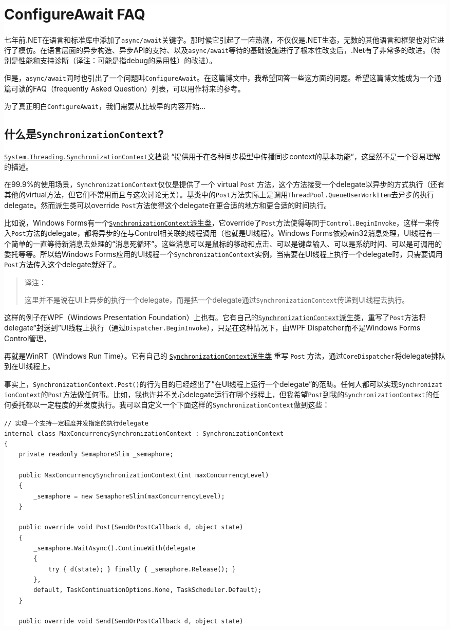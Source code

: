 

# ConfigureAwait FAQ

七年前.NET在语言和标准库中添加了`async/await`关键字。那时候它引起了一阵热潮，不仅仅是.NET生态，无数的其他语言和框架也对它进行了模仿。在语言层面的异步构造、异步API的支持、以及`async/await`等待的基础设施进行了根本性改变后，.Net有了非常多的改进。（特别是性能和支持诊断（译注：可能是指debug的易用性）的改进）。

但是，`async/await`同时也引出了一个问题叫`ConfigureAwait`。在这篇博文中，我希望回答一些这方面的问题。希望这篇博文能成为一个通篇可读的FAQ（frequently Asked Question）列表，可以用作将来的参考。

为了真正明白`ConfigureAwait`，我们需要从比较早的内容开始...

## 什么是`SynchronizationContext`?

[`System.Threading.SynchronizationContext`文档](https://docs.microsoft.com/en-us/dotnet/api/system.threading.synchronizationcontext)说 “提供用于在各种同步模型中传播同步context的基本功能”，这显然不是一个容易理解的描述。

在99.9%的使用场景，`SynchronizationContext`仅仅是提供了一个 virtual `Post` 方法，这个方法接受一个delegate以异步的方式执行（还有其他的virtual方法，但它们不常用而且与这次讨论无关）。基类中的`Post`方法实际上是调用`ThreadPool.QueueUserWorkItem`去异步的执行delegate。然而派生类可以override `Post`方法使得这个delegate在更合适的地方和更合适的时间执行。

比如说，Windows Forms有一个[`SynchronizationContext`派生类](https://github.com/dotnet/winforms/blob/94ce4a2e52bf5d0d07d3d067297d60c8a17dc6b4/src/System.Windows.Forms/src/System/Windows/Forms/WindowsFormsSynchronizationContext.cs)，它override了`Post`方法使得等同于`Control.BeginInvoke`，这样一来传入`Post`方法的delegate，都将异步的在与Control相关联的线程调用（也就是UI线程）。Windows Forms依赖win32消息处理，UI线程有一个简单的一直等待新消息去处理的“消息死循环”。这些消息可以是鼠标的移动和点击、可以是键盘输入、可以是系统时间、可以是可调用的委托等等。所以给Windows Forms应用的UI线程一个`SynchronizationContext`实例，当需要在UI线程上执行一个delegate时，只需要调用`Post`方法传入这个delegate就好了。

> 译注：
>
> 这里并不是说在UI上异步的执行一个delegate，而是把一个delegate通过`SynchronizationContext`传递到UI线程去执行。
>

这样的例子在WPF（Windows Presentation Foundation）上也有。它有自己的[`SynchronizationContext`派生类](https://github.com/dotnet/wpf/blob/ac9d1b7a6b0ee7c44fd2875a1174b820b3940619/src/Microsoft.DotNet.Wpf/src/WindowsBase/System/Windows/Threading/DispatcherSynchronizationContext.cs)，重写了`Post`方法将delegate“封送到”UI线程上执行（通过`Dispatcher.BeginInvoke`），只是在这种情况下，由WPF Dispatcher而不是Windows Forms Control管理。

再就是WinRT（Windows Run Time）。它有自己的 [`SynchronizationContext`派生类](https://github.com/dotnet/runtime/blob/60d1224ddd68d8ac0320f439bb60ac1f0e9cdb27/src/libraries/System.Runtime.WindowsRuntime/src/System/Threading/WindowsRuntimeSynchronizationContext.cs) 重写 `Post` 方法，通过`CoreDispatcher`将delegate排队到在UI线程上。

事实上，`SynchronizationContext.Post()`的行为目的已经超出了”在UI线程上运行一个delegate”的范畴。任何人都可以实现`SynchronizationContext`的`Post`方法做任何事。比如，我也许并不关心delegate运行在哪个线程上，但我希望`Post`到我的`SynchronizationContext`的任何委托都以一定程度的并发度执行。我可以自定义一个下面这样的`SynchronizationContext`做到这些：

```
// 实现一个支持一定程度并发指定的执行delegate
internal class MaxConcurrencySynchronizationContext : SynchronizationContext
{
    private readonly SemaphoreSlim _semaphore;

    public MaxConcurrencySynchronizationContext(int maxConcurrencyLevel)
    {
        _semaphore = new SemaphoreSlim(maxConcurrencyLevel);
    }

    public override void Post(SendOrPostCallback d, object state)
    {
        _semaphore.WaitAsync().ContinueWith(delegate
        {
            try { d(state); } finally { _semaphore.Release(); }
        },
        default, TaskContinuationOptions.None, TaskScheduler.Default);
    }

    public override void Send(SendOrPostCallback d, object state)
```